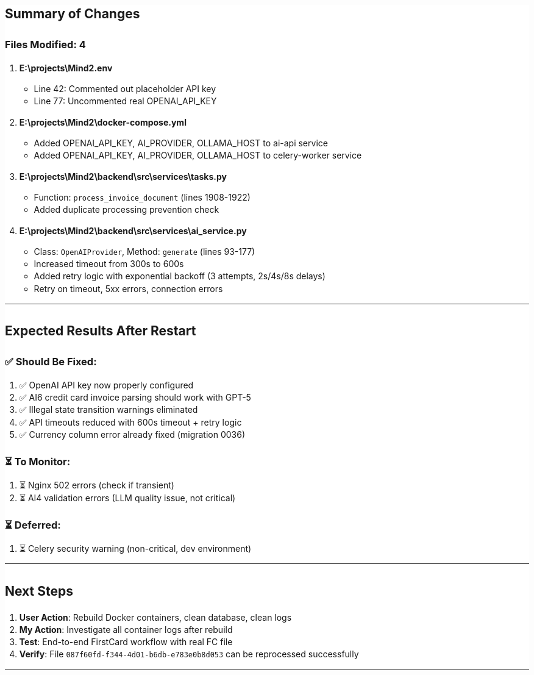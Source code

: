 
## Summary of Changes

### Files Modified: 4

1. **E:\projects\Mind2\.env**
   - Line 42: Commented out placeholder API key
   - Line 77: Uncommented real OPENAI_API_KEY

2. **E:\projects\Mind2\docker-compose.yml**
   - Added OPENAI_API_KEY, AI_PROVIDER, OLLAMA_HOST to ai-api service
   - Added OPENAI_API_KEY, AI_PROVIDER, OLLAMA_HOST to celery-worker service

3. **E:\projects\Mind2\backend\src\services\tasks.py**
   - Function: `process_invoice_document` (lines 1908-1922)
   - Added duplicate processing prevention check

4. **E:\projects\Mind2\backend\src\services\ai_service.py**
   - Class: `OpenAIProvider`, Method: `generate` (lines 93-177)
   - Increased timeout from 300s to 600s
   - Added retry logic with exponential backoff (3 attempts, 2s/4s/8s delays)
   - Retry on timeout, 5xx errors, connection errors

---

## Expected Results After Restart

### ✅ Should Be Fixed:
1. ✅ OpenAI API key now properly configured
2. ✅ AI6 credit card invoice parsing should work with GPT-5
3. ✅ Illegal state transition warnings eliminated
4. ✅ API timeouts reduced with 600s timeout + retry logic
5. ✅ Currency column error already fixed (migration 0036)

### ⏳ To Monitor:
1. ⏳ Nginx 502 errors (check if transient)
2. ⏳ AI4 validation errors (LLM quality issue, not critical)

### ⏳ Deferred:
1. ⏳ Celery security warning (non-critical, dev environment)

---

## Next Steps

1. **User Action**: Rebuild Docker containers, clean database, clean logs
2. **My Action**: Investigate all container logs after rebuild
3. **Test**: End-to-end FirstCard workflow with real FC file
4. **Verify**: File `087f60fd-f344-4d01-b6db-e783e0b8d053` can be reprocessed successfully

---
